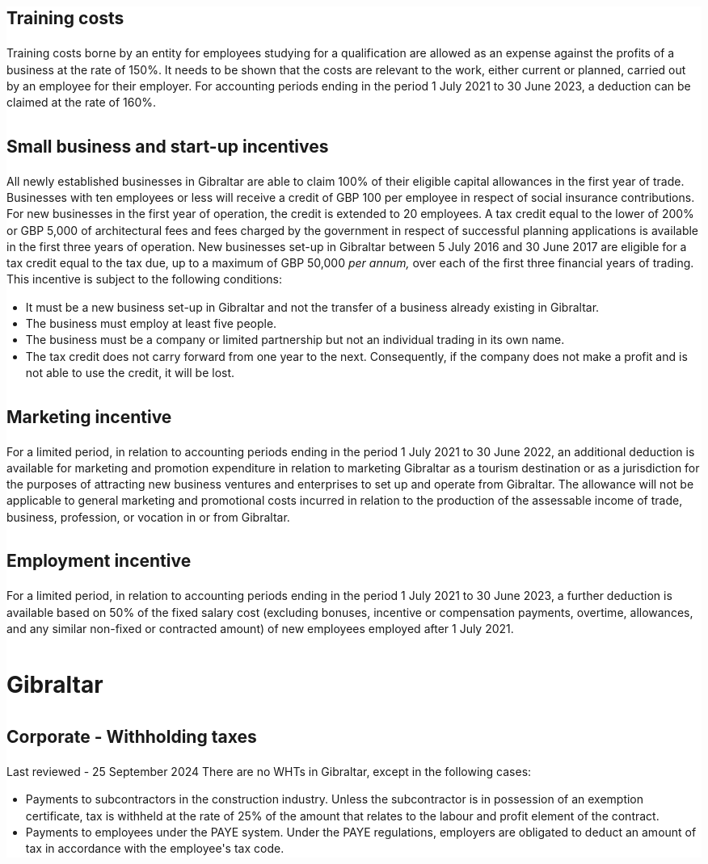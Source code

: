 ## Training costs
Training costs borne by an entity for employees studying for a qualification are allowed as an expense against the profits of a business at the rate of 150%. It needs to be shown that the costs are relevant to the work, either current or planned, carried out by an employee for their employer. For accounting periods ending in the period 1 July 2021 to 30 June 2023, a deduction can be claimed at the rate of 160%.
## Small business and start-up incentives
All newly established businesses in Gibraltar are able to claim 100% of their eligible capital allowances in the first year of trade.
Businesses with ten employees or less will receive a credit of GBP 100 per employee in respect of social insurance contributions. For new businesses in the first year of operation, the credit is extended to 20 employees.
A tax credit equal to the lower of 200% or GBP 5,000 of architectural fees and fees charged by the government in respect of successful planning applications is available in the first three years of operation.
New businesses set-up in Gibraltar between 5 July 2016 and 30 June 2017 are eligible for a tax credit equal to the tax due, up to a maximum of GBP 50,000 _per annum,_ over each of the first three financial years of trading. This incentive is subject to the following conditions:
  * It must be a new business set-up in Gibraltar and not the transfer of a business already existing in Gibraltar.
  * The business must employ at least five people.
  * The business must be a company or limited partnership but not an individual trading in its own name.
  * The tax credit does not carry forward from one year to the next. Consequently, if the company does not make a profit and is not able to use the credit, it will be lost.


## Marketing incentive
For a limited period, in relation to accounting periods ending in the period 1 July 2021 to 30 June 2022, an additional deduction is available for marketing and promotion expenditure in relation to marketing Gibraltar as a tourism destination or as a jurisdiction for the purposes of attracting new business ventures and enterprises to set up and operate from Gibraltar.
The allowance will not be applicable to general marketing and promotional costs incurred in relation to the production of the assessable income of trade, business, profession, or vocation in or from Gibraltar.
## Employment incentive
For a limited period, in relation to accounting periods ending in the period 1 July 2021 to 30 June 2023, a further deduction is available based on 50% of the fixed salary cost (excluding bonuses, incentive or compensation payments, overtime, allowances, and any similar non-fixed or contracted amount) of new employees employed after 1 July 2021.


# Gibraltar
## Corporate - Withholding taxes
Last reviewed - 25 September 2024
There are no WHTs in Gibraltar, except in the following cases:
  * Payments to subcontractors in the construction industry. Unless the subcontractor is in possession of an exemption certificate, tax is withheld at the rate of 25% of the amount that relates to the labour and profit element of the contract.
  * Payments to employees under the PAYE system. Under the PAYE regulations, employers are obligated to deduct an amount of tax in accordance with the employee's tax code.
